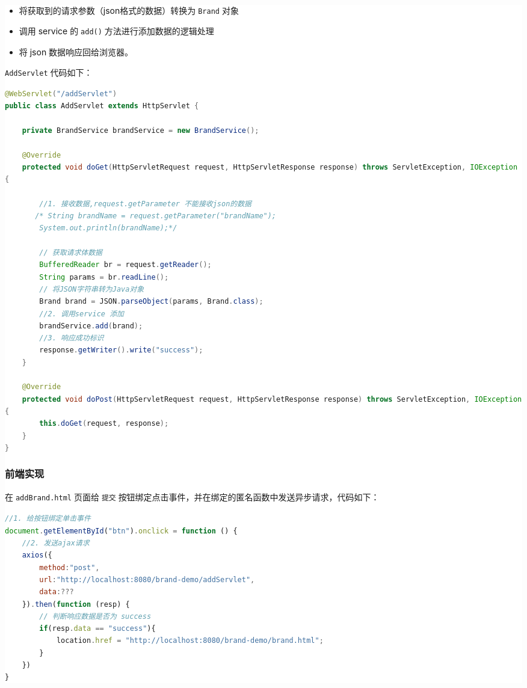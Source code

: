 * 将获取到的请求参数（json格式的数据）转换为 `Brand` 对象

* 调用 service 的 `add()` 方法进行添加数据的逻辑处理

* 将 json 数据响应回给浏览器。

`AddServlet` 代码如下：

```java
@WebServlet("/addServlet")
public class AddServlet extends HttpServlet {

    private BrandService brandService = new BrandService();

    @Override
    protected void doGet(HttpServletRequest request, HttpServletResponse response) throws ServletException, IOException {

        //1. 接收数据,request.getParameter 不能接收json的数据
       /* String brandName = request.getParameter("brandName");
        System.out.println(brandName);*/

        // 获取请求体数据
        BufferedReader br = request.getReader();
        String params = br.readLine();
        // 将JSON字符串转为Java对象
        Brand brand = JSON.parseObject(params, Brand.class);
        //2. 调用service 添加
        brandService.add(brand);
        //3. 响应成功标识
        response.getWriter().write("success");
    }

    @Override
    protected void doPost(HttpServletRequest request, HttpServletResponse response) throws ServletException, IOException {
        this.doGet(request, response);
    }
}
```

### 前端实现

在 `addBrand.html` 页面给 `提交` 按钮绑定点击事件，并在绑定的匿名函数中发送异步请求，代码如下：

```js
//1. 给按钮绑定单击事件
document.getElementById("btn").onclick = function () {
    //2. 发送ajax请求
    axios({
        method:"post",
        url:"http://localhost:8080/brand-demo/addServlet",
        data:???
    }).then(function (resp) {
        // 判断响应数据是否为 success
        if(resp.data == "success"){
            location.href = "http://localhost:8080/brand-demo/brand.html";
        }
    })
}
```
